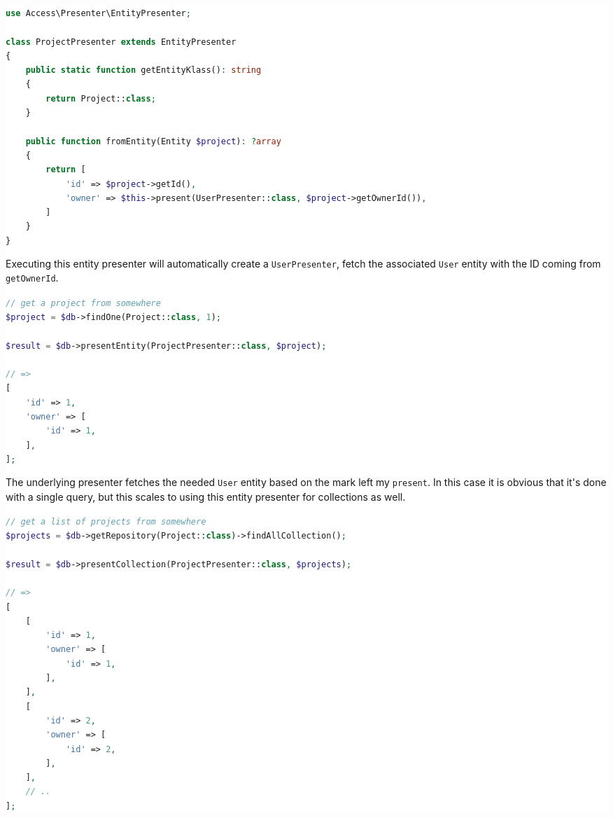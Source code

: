 ```php
use Access\Presenter\EntityPresenter;

class ProjectPresenter extends EntityPresenter
{
    public static function getEntityKlass(): string
    {
        return Project::class;
    }

    public function fromEntity(Entity $project): ?array
    {
        return [
            'id' => $project->getId(),
            'owner' => $this->present(UserPresenter::class, $project->getOwnerId()),
        ]
    }
}
```

Executing this entity presenter will automatically create a `UserPresenter`, fetch
the associated `User` entity with the ID coming from `getOwnerId`.

```php
// get a project from somewhere
$project = $db->findOne(Project::class, 1);

$result = $db->presentEntity(ProjectPresenter::class, $project);

// =>
[
    'id' => 1,
    'owner' => [
        'id' => 1,
    ],
];
```

The underlying presenter fetches the needed `User` entity based on the mark left
my `present`. In this case it is obvious that it's done with a single query,
but this scales to using this entity presenter for collections as well.

```php
// get a list of projects from somewhere
$projects = $db->getRepository(Project::class)->findAllCollection();

$result = $db->presentCollection(ProjectPresenter::class, $projects);

// =>
[
    [
        'id' => 1,
        'owner' => [
            'id' => 1,
        ],
    ],
    [
        'id' => 2,
        'owner' => [
            'id' => 2,
        ],
    ],
    // ..
];
```
